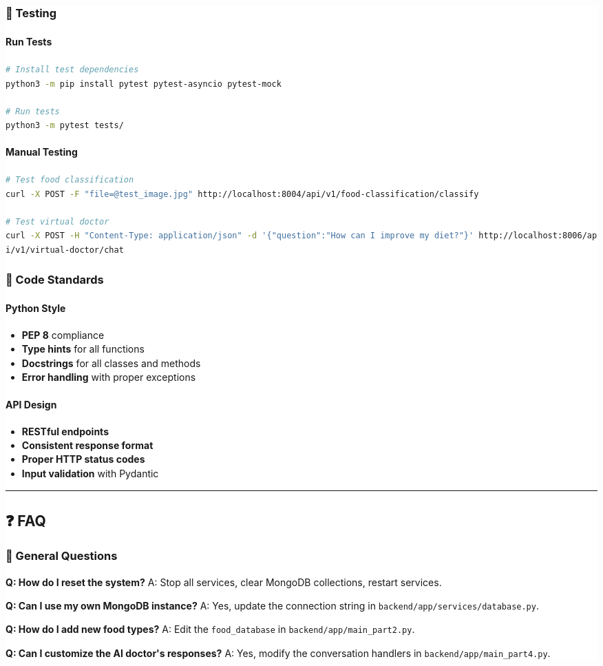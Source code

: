 ### 🧪 Testing

#### Run Tests
```bash
# Install test dependencies
python3 -m pip install pytest pytest-asyncio pytest-mock

# Run tests
python3 -m pytest tests/
```

#### Manual Testing
```bash
# Test food classification
curl -X POST -F "file=@test_image.jpg" http://localhost:8004/api/v1/food-classification/classify

# Test virtual doctor
curl -X POST -H "Content-Type: application/json" -d '{"question":"How can I improve my diet?"}' http://localhost:8006/api/v1/virtual-doctor/chat
```

### 📝 Code Standards

#### Python Style
- **PEP 8** compliance
- **Type hints** for all functions
- **Docstrings** for all classes and methods
- **Error handling** with proper exceptions

#### API Design
- **RESTful endpoints**
- **Consistent response format**
- **Proper HTTP status codes**
- **Input validation** with Pydantic

---

## ❓ FAQ

### 🤔 General Questions

**Q: How do I reset the system?**
A: Stop all services, clear MongoDB collections, restart services.

**Q: Can I use my own MongoDB instance?**
A: Yes, update the connection string in `backend/app/services/database.py`.

**Q: How do I add new food types?**
A: Edit the `food_database` in `backend/app/main_part2.py`.

**Q: Can I customize the AI doctor's responses?**
A: Yes, modify the conversation handlers in `backend/app/main_part4.py`.

